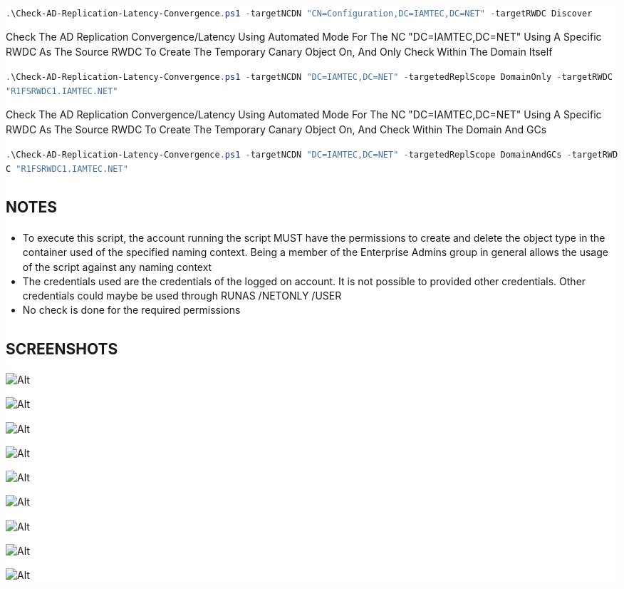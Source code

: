 ``` powershell
.\Check-AD-Replication-Latency-Convergence.ps1 -targetNCDN "CN=Configuration,DC=IAMTEC,DC=NET" -targetRWDC Discover
```

Check The AD Replication Convergence/Latency Using Automated Mode For The NC "DC=IAMTEC,DC=NET" Using A Specific RWDC As The Source RWDC To Create The Temporary Canary Object On, And Only Check Within The Domain Itself

``` powershell
.\Check-AD-Replication-Latency-Convergence.ps1 -targetNCDN "DC=IAMTEC,DC=NET" -targetedReplScope DomainOnly -targetRWDC "R1FSRWDC1.IAMTEC.NET"
```

Check The AD Replication Convergence/Latency Using Automated Mode For The NC "DC=IAMTEC,DC=NET" Using A Specific RWDC As The Source RWDC To Create The Temporary Canary Object On, And Check Within The Domain And GCs

``` powershell
.\Check-AD-Replication-Latency-Convergence.ps1 -targetNCDN "DC=IAMTEC,DC=NET" -targetedReplScope DomainAndGCs -targetRWDC "R1FSRWDC1.IAMTEC.NET"
```

## NOTES

* To execute this script, the account running the script MUST have the permissions to create and delete the object type in the container used of the specified naming context. Being a member of the Enterprise Admins group
  in general allows the usage of the script against any naming context
* The credentials used are the credentials of the logged on account. It is not possible to provided other credentials. Other credentials could maybe be used through RUNAS /NETONLY /USER
* No check is done for the required permissions

## SCREENSHOTS

![Alt](Images/Check-AD-Replication-Latency-Convergence_Picture01.png "Check-AD-Replication-Latency-Convergence")

![Alt](Images/Check-AD-Replication-Latency-Convergence_Picture02.png "Check-AD-Replication-Latency-Convergence")

![Alt](Images/Check-AD-Replication-Latency-Convergence_Picture03.png "Check-AD-Replication-Latency-Convergence")

![Alt](Images/Check-AD-Replication-Latency-Convergence_Picture04.png "Check-AD-Replication-Latency-Convergence")

![Alt](Images/Check-AD-Replication-Latency-Convergence_Picture05.png "Check-AD-Replication-Latency-Convergence")

![Alt](Images/Check-AD-Replication-Latency-Convergence_Picture06.png "Check-AD-Replication-Latency-Convergence")

![Alt](Images/Check-AD-Replication-Latency-Convergence_Picture07.png "Check-AD-Replication-Latency-Convergence")

![Alt](Images/Check-AD-Replication-Latency-Convergence_Picture08.png "Check-AD-Replication-Latency-Convergence")

![Alt](Images/Check-AD-Replication-Latency-Convergence_Picture09.png "Check-AD-Replication-Latency-Convergence")
